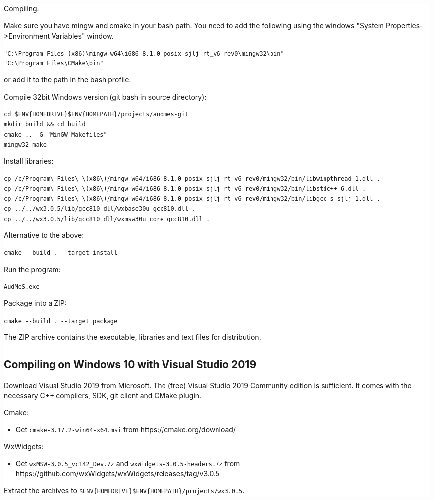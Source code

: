 Compiling:

Make sure you have mingw and cmake in your bash path.
You need to add the following using the windows
"System Properties->Environment Variables" window.

    "C:\Program Files (x86)\mingw-w64\i686-8.1.0-posix-sjlj-rt_v6-rev0\mingw32\bin"
    "C:\Program Files\CMake\bin"

or add it to the path in the bash profile.

Compile 32bit Windows version (git bash in source directory):

    cd $ENV{HOMEDRIVE}$ENV{HOMEPATH}/projects/audmes-git
    mkdir build && cd build
    cmake .. -G "MinGW Makefiles"
    mingw32-make

Install libraries:

    cp /c/Program\ Files\ \(x86\)/mingw-w64/i686-8.1.0-posix-sjlj-rt_v6-rev0/mingw32/bin/libwinpthread-1.dll .
    cp /c/Program\ Files\ \(x86\)/mingw-w64/i686-8.1.0-posix-sjlj-rt_v6-rev0/mingw32/bin/libstdc++-6.dll .
    cp /c/Program\ Files\ \(x86\)/mingw-w64/i686-8.1.0-posix-sjlj-rt_v6-rev0/mingw32/bin/libgcc_s_sjlj-1.dll .
    cp ../../wx3.0.5/lib/gcc810_dll/wxbase30u_gcc810.dll .
    cp ../../wx3.0.5/lib/gcc810_dll/wxmsw30u_core_gcc810.dll .

Alternative to the above:

    cmake --build . --target install

Run the program:

    AudMeS.exe

Package into a ZIP:

    cmake --build . --target package

The ZIP archive contains the executable, libraries and text files for distribution.

## Compiling on Windows 10 with Visual Studio 2019

Download Visual Studio 2019 from Microsoft.
The (free) Visual Studio 2019 Community edition is sufficient.
It comes with the necessary C++ compilers, SDK, git client and CMake plugin.

Cmake:

- Get `cmake-3.17.2-win64-x64.msi` from  <https://cmake.org/download/>

WxWidgets:

- Get `wxMSW-3.0.5_vc142_Dev.7z` and `wxWidgets-3.0.5-headers.7z`
from  <https://github.com/wxWidgets/wxWidgets/releases/tag/v3.0.5>

Extract the archives to `$ENV{HOMEDRIVE}$ENV{HOMEPATH}/projects/wx3.0.5`.
